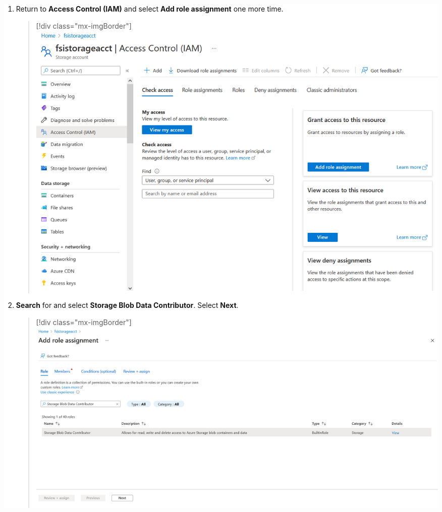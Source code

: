1. Return to **Access Control (IAM)** and select **Add role assignment** one more time.

    > [!div class="mx-imgBorder"]
    > [![Screenshot of Access Control and the Add role assignment button selected again.](../media/access-control.png)](../media/access-control.png#lightbox)

1. **Search** for and select **Storage Blob Data Contributor**. Select **Next**.

    > [!div class="mx-imgBorder"]
    > [![Screenshot of search results for Storage Blob Data Contributor.](../media/blob.png)](../media/blob.png#lightbox)
